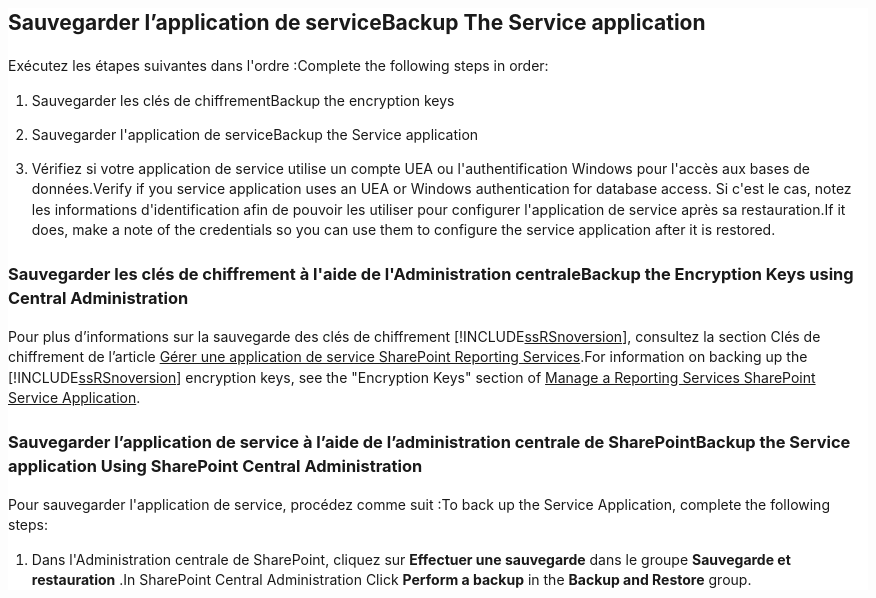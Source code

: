 ##  <a name="backup-the-service-application"></a><a name="bkmk_backup"></a><span data-ttu-id="605ac-121">Sauvegarder l’application de service</span><span class="sxs-lookup"><span data-stu-id="605ac-121">Backup The Service application</span></span>  
 <span data-ttu-id="605ac-122">Exécutez les étapes suivantes dans l'ordre :</span><span class="sxs-lookup"><span data-stu-id="605ac-122">Complete the following steps in order:</span></span>  
  
1.  <span data-ttu-id="605ac-123">Sauvegarder les clés de chiffrement</span><span class="sxs-lookup"><span data-stu-id="605ac-123">Backup the encryption keys</span></span>  
  
2.  <span data-ttu-id="605ac-124">Sauvegarder l'application de service</span><span class="sxs-lookup"><span data-stu-id="605ac-124">Backup the Service application</span></span>  
  
3.  <span data-ttu-id="605ac-125">Vérifiez si votre application de service utilise un compte UEA ou l'authentification Windows pour l'accès aux bases de données.</span><span class="sxs-lookup"><span data-stu-id="605ac-125">Verify if you service application uses an UEA or Windows authentication for database access.</span></span> <span data-ttu-id="605ac-126">Si c'est le cas, notez les informations d'identification afin de pouvoir les utiliser pour configurer l'application de service après sa restauration.</span><span class="sxs-lookup"><span data-stu-id="605ac-126">If it does, make a note of the credentials so you can use them to configure the service application after it is restored.</span></span>  
  
### <a name="backup-the-encryption-keys-using-central-administration"></a><span data-ttu-id="605ac-127">Sauvegarder les clés de chiffrement à l'aide de l'Administration centrale</span><span class="sxs-lookup"><span data-stu-id="605ac-127">Backup the Encryption Keys using Central Administration</span></span>  
 <span data-ttu-id="605ac-128">Pour plus d’informations sur la sauvegarde des clés de chiffrement [!INCLUDE[ssRSnoversion](../includes/ssrsnoversion-md.md)], consultez la section Clés de chiffrement de l’article [Gérer une application de service SharePoint Reporting Services](../../2014/reporting-services/manage-a-reporting-services-sharepoint-service-application.md).</span><span class="sxs-lookup"><span data-stu-id="605ac-128">For information on backing up the [!INCLUDE[ssRSnoversion](../includes/ssrsnoversion-md.md)] encryption keys, see the "Encryption Keys" section of [Manage a Reporting Services SharePoint Service Application](../../2014/reporting-services/manage-a-reporting-services-sharepoint-service-application.md).</span></span>  
  
###  <a name="backup-the-service-application-using-sharepoint-central-administration"></a><a name="bkmk_centraladmin"></a><span data-ttu-id="605ac-129">Sauvegarder l’application de service à l’aide de l’administration centrale de SharePoint</span><span class="sxs-lookup"><span data-stu-id="605ac-129">Backup the Service application Using SharePoint Central Administration</span></span>  
 <span data-ttu-id="605ac-130">Pour sauvegarder l'application de service, procédez comme suit :</span><span class="sxs-lookup"><span data-stu-id="605ac-130">To back up the Service Application, complete the following steps:</span></span>  
  
1.  <span data-ttu-id="605ac-131">Dans l'Administration centrale de SharePoint, cliquez sur **Effectuer une sauvegarde** dans le groupe **Sauvegarde et restauration** .</span><span class="sxs-lookup"><span data-stu-id="605ac-131">In SharePoint Central Administration Click **Perform a backup** in the **Backup and Restore** group.</span></span>  
  